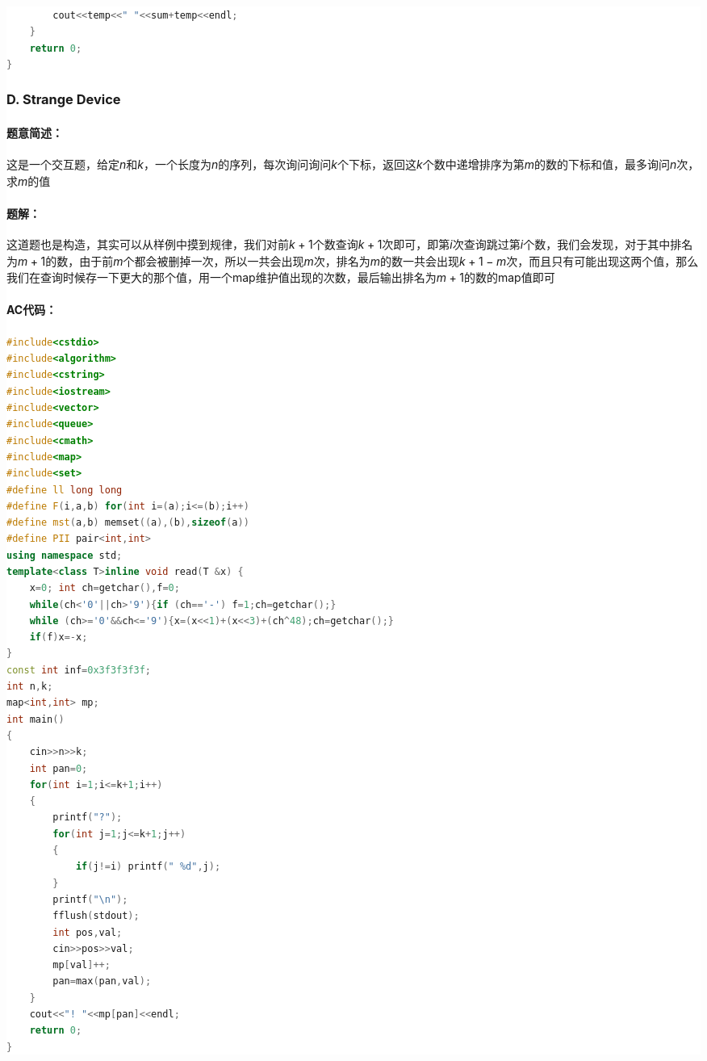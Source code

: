 ```cpp
		cout<<temp<<" "<<sum+temp<<endl;
	}
	return 0;
}
```
### D. Strange Device
#### 题意简述：
这是一个交互题，给定$n$和$k$，一个长度为$n$的序列，每次询问询问$k$个下标，返回这$k$个数中递增排序为第$m$的数的下标和值，最多询问$n$次，求$m$的值

#### 题解：
这道题也是构造，其实可以从样例中摸到规律，我们对前$k+1$个数查询$k+1$次即可，即第$i$次查询跳过第$i$个数，我们会发现，对于其中排名为$m+1$的数，由于前$m$个都会被删掉一次，所以一共会出现$m$次，排名为$m$的数一共会出现$k+1-m$次，而且只有可能出现这两个值，那么我们在查询时候存一下更大的那个值，用一个map维护值出现的次数，最后输出排名为$m+1$的数的map值即可
#### AC代码：
```cpp
#include<cstdio>
#include<algorithm>
#include<cstring>
#include<iostream>
#include<vector>
#include<queue>
#include<cmath>
#include<map>
#include<set>
#define ll long long
#define F(i,a,b) for(int i=(a);i<=(b);i++)
#define mst(a,b) memset((a),(b),sizeof(a))
#define PII pair<int,int>
using namespace std;
template<class T>inline void read(T &x) {
    x=0; int ch=getchar(),f=0;
    while(ch<'0'||ch>'9'){if (ch=='-') f=1;ch=getchar();}
    while (ch>='0'&&ch<='9'){x=(x<<1)+(x<<3)+(ch^48);ch=getchar();}
    if(f)x=-x;
}
const int inf=0x3f3f3f3f;
int n,k;
map<int,int> mp;
int main()
{
	cin>>n>>k;
	int pan=0;
	for(int i=1;i<=k+1;i++)
	{
		printf("?");
		for(int j=1;j<=k+1;j++)
		{
			if(j!=i) printf(" %d",j);
		}
		printf("\n");
		fflush(stdout);
		int pos,val;
		cin>>pos>>val;
		mp[val]++;
		pan=max(pan,val); 
	}
	cout<<"! "<<mp[pan]<<endl;
	return 0;
}
```
